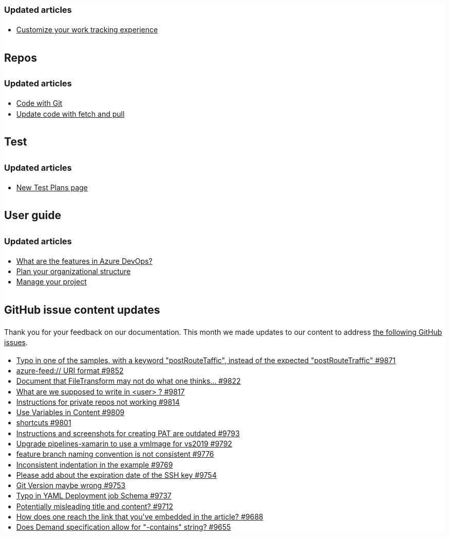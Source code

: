### Updated articles

- [Customize your work tracking experience](/azure/devops/reference/customize-work)

## Repos

### Updated articles

- [Code with Git](/azure/devops/repos/get-started/code-with-git)
- [Update code with fetch and pull](/azure/devops/repos/git/pulling)

## Test

### Updated articles

- [New Test Plans page](/azure/devops/test/new-test-plans-page)

## User guide

### Updated articles

- [What are the features in Azure DevOps?](/azure/devops/user-guide/alm-devops-features)
- [Plan your organizational structure](/azure/devops/user-guide/plan-your-azure-devops-org-structure)
- [Manage your project](/azure/devops/user-guide/project-admin-tutorial)

## GitHub issue content updates

Thank you for your feedback on our documentation. This month we made updates to our content to address [the following GitHub issues](https://github.com/MicrosoftDocs/azure-devops-docs/issues?q=linked%3Apr+type%3Aissue+state%3Aclosed+closed%3A2020-12-01..2020-12-31+).

- [Typo in one of the samples, with a keyword "postRouteTaffic", instead of the expected "postRouteTraffic" #9871](https://github.com/MicrosoftDocs/azure-devops-docs/issues/9871)
- [azure-feed:// URI format #9852](https://github.com/MicrosoftDocs/azure-devops-docs/issues/9852)
- [Document that FileTransform may not do what one thinks... #9822](https://github.com/MicrosoftDocs/azure-devops-docs/issues/9822)
- [What are we supposed to write in \<user\> ? #9817](https://github.com/MicrosoftDocs/azure-devops-docs/issues/9817)
- [Instructions for private repos not working #9814](https://github.com/MicrosoftDocs/azure-devops-docs/issues/9814)
- [Use Variables in Content #9809](https://github.com/MicrosoftDocs/azure-devops-docs/issues/9809)
- [shortcuts #9801](https://github.com/MicrosoftDocs/azure-devops-docs/issues/9801)
- [Instructions and screenshots for creating PAT are outdated #9793](https://github.com/MicrosoftDocs/azure-devops-docs/issues/9793)
- [Upgrade pipelines-xamarin to use a vmImage for vs2019 #9792](https://github.com/MicrosoftDocs/azure-devops-docs/issues/9792)
- [feature branch naming convention is not consistent #9776](https://github.com/MicrosoftDocs/azure-devops-docs/issues/9776)
- [Inconsistent indentation in the example #9769](https://github.com/MicrosoftDocs/azure-devops-docs/issues/9769)
- [Please add about the expiration date of the SSH key #9754](https://github.com/MicrosoftDocs/azure-devops-docs/issues/9754)
- [Git Version maybe wrong #9753](https://github.com/MicrosoftDocs/azure-devops-docs/issues/9753)
- [Typo in YAML Deployment job Schema #9737](https://github.com/MicrosoftDocs/azure-devops-docs/issues/9737)
- [Potentially misleading title and content? #9712](https://github.com/MicrosoftDocs/azure-devops-docs/issues/9712)
- [How does one reach the link that you've embedded in the article? #9688](https://github.com/MicrosoftDocs/azure-devops-docs/issues/9688)
- [Does Demand specification allow for "-contains" string? #9655](https://github.com/MicrosoftDocs/azure-devops-docs/issues/9655)
